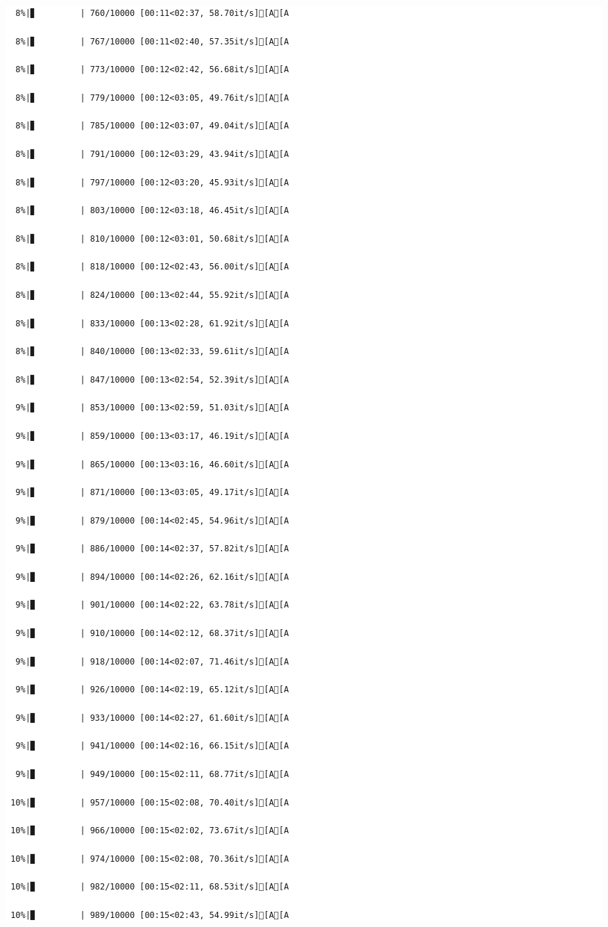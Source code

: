       8%|▊         | 760/10000 [00:11<02:37, 58.70it/s][A[A
    
      8%|▊         | 767/10000 [00:11<02:40, 57.35it/s][A[A
    
      8%|▊         | 773/10000 [00:12<02:42, 56.68it/s][A[A
    
      8%|▊         | 779/10000 [00:12<03:05, 49.76it/s][A[A
    
      8%|▊         | 785/10000 [00:12<03:07, 49.04it/s][A[A
    
      8%|▊         | 791/10000 [00:12<03:29, 43.94it/s][A[A
    
      8%|▊         | 797/10000 [00:12<03:20, 45.93it/s][A[A
    
      8%|▊         | 803/10000 [00:12<03:18, 46.45it/s][A[A
    
      8%|▊         | 810/10000 [00:12<03:01, 50.68it/s][A[A
    
      8%|▊         | 818/10000 [00:12<02:43, 56.00it/s][A[A
    
      8%|▊         | 824/10000 [00:13<02:44, 55.92it/s][A[A
    
      8%|▊         | 833/10000 [00:13<02:28, 61.92it/s][A[A
    
      8%|▊         | 840/10000 [00:13<02:33, 59.61it/s][A[A
    
      8%|▊         | 847/10000 [00:13<02:54, 52.39it/s][A[A
    
      9%|▊         | 853/10000 [00:13<02:59, 51.03it/s][A[A
    
      9%|▊         | 859/10000 [00:13<03:17, 46.19it/s][A[A
    
      9%|▊         | 865/10000 [00:13<03:16, 46.60it/s][A[A
    
      9%|▊         | 871/10000 [00:13<03:05, 49.17it/s][A[A
    
      9%|▉         | 879/10000 [00:14<02:45, 54.96it/s][A[A
    
      9%|▉         | 886/10000 [00:14<02:37, 57.82it/s][A[A
    
      9%|▉         | 894/10000 [00:14<02:26, 62.16it/s][A[A
    
      9%|▉         | 901/10000 [00:14<02:22, 63.78it/s][A[A
    
      9%|▉         | 910/10000 [00:14<02:12, 68.37it/s][A[A
    
      9%|▉         | 918/10000 [00:14<02:07, 71.46it/s][A[A
    
      9%|▉         | 926/10000 [00:14<02:19, 65.12it/s][A[A
    
      9%|▉         | 933/10000 [00:14<02:27, 61.60it/s][A[A
    
      9%|▉         | 941/10000 [00:14<02:16, 66.15it/s][A[A
    
      9%|▉         | 949/10000 [00:15<02:11, 68.77it/s][A[A
    
     10%|▉         | 957/10000 [00:15<02:08, 70.40it/s][A[A
    
     10%|▉         | 966/10000 [00:15<02:02, 73.67it/s][A[A
    
     10%|▉         | 974/10000 [00:15<02:08, 70.36it/s][A[A
    
     10%|▉         | 982/10000 [00:15<02:11, 68.53it/s][A[A
    
     10%|▉         | 989/10000 [00:15<02:43, 54.99it/s][A[A
    